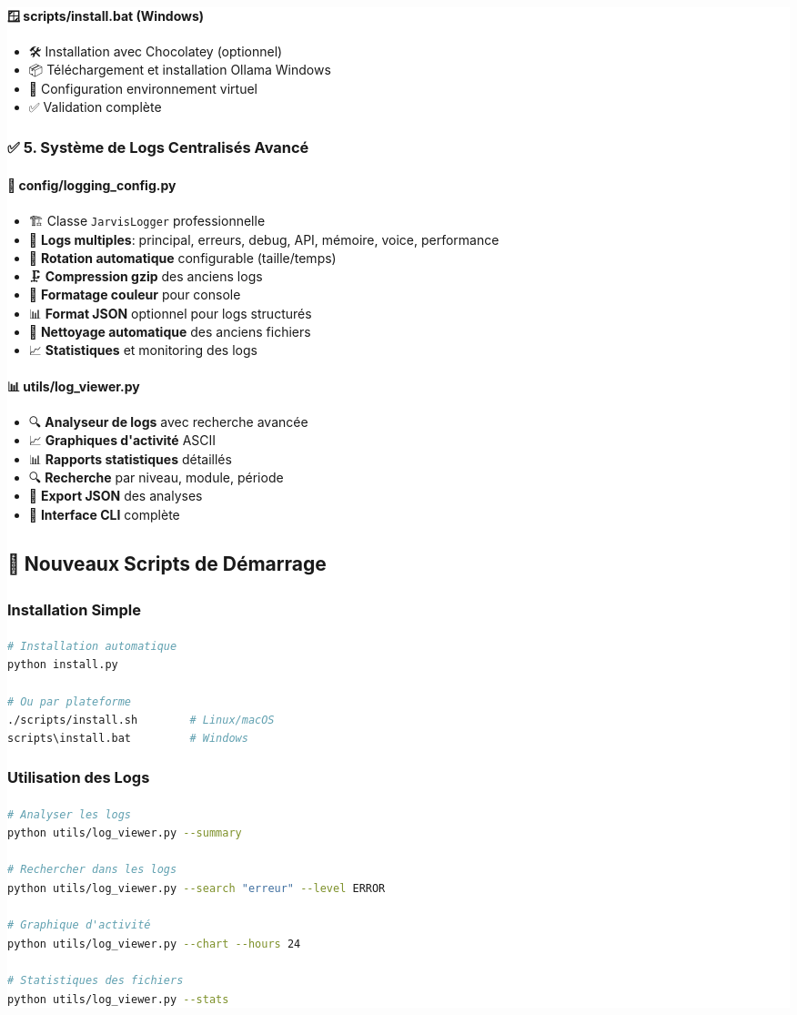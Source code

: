 #### **🪟 scripts/install.bat (Windows)**
- 🛠️ Installation avec Chocolatey (optionnel)
- 📦 Téléchargement et installation Ollama Windows
- 🔧 Configuration environnement virtuel
- ✅ Validation complète

### ✅ **5. Système de Logs Centralisés Avancé**

#### **📝 config/logging_config.py**
- 🏗️ Classe `JarvisLogger` professionnelle
- 📁 **Logs multiples**: principal, erreurs, debug, API, mémoire, voice, performance
- 🔄 **Rotation automatique** configurable (taille/temps)
- 🗜️ **Compression gzip** des anciens logs
- 🎨 **Formatage couleur** pour console
- 📊 **Format JSON** optionnel pour logs structurés
- 🧹 **Nettoyage automatique** des anciens fichiers
- 📈 **Statistiques** et monitoring des logs

#### **📊 utils/log_viewer.py**
- 🔍 **Analyseur de logs** avec recherche avancée
- 📈 **Graphiques d'activité** ASCII
- 📊 **Rapports statistiques** détaillés
- 🔍 **Recherche** par niveau, module, période
- 💾 **Export JSON** des analyses
- 🎯 **Interface CLI** complète

## 🚀 **Nouveaux Scripts de Démarrage**

### **Installation Simple**
```bash
# Installation automatique
python install.py

# Ou par plateforme
./scripts/install.sh        # Linux/macOS
scripts\install.bat         # Windows
```

### **Utilisation des Logs**
```bash
# Analyser les logs
python utils/log_viewer.py --summary

# Rechercher dans les logs
python utils/log_viewer.py --search "erreur" --level ERROR

# Graphique d'activité
python utils/log_viewer.py --chart --hours 24

# Statistiques des fichiers
python utils/log_viewer.py --stats
```
